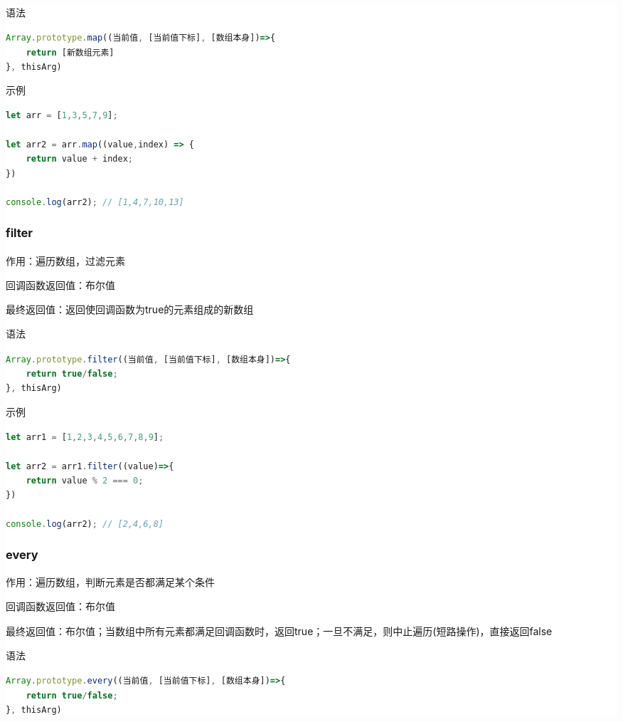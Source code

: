 语法

```js
Array.prototype.map((当前值, [当前值下标], [数组本身])=>{
    return [新数组元素]
}, thisArg)
```

示例

```js
let arr = [1,3,5,7,9];

let arr2 = arr.map((value,index) => {
	return value + index;    
})

console.log(arr2); // [1,4,7,10,13]
```

### filter

作用：遍历数组，过滤元素

回调函数返回值：布尔值

最终返回值：返回使回调函数为true的元素组成的新数组

语法

```js
Array.prototype.filter((当前值, [当前值下标], [数组本身])=>{
    return true/false;
}, thisArg)
```

示例

```js
let arr1 = [1,2,3,4,5,6,7,8,9];

let arr2 = arr1.filter((value)=>{
    return value % 2 === 0;
})

console.log(arr2); // [2,4,6,8]
```

### every

作用：遍历数组，判断元素是否都满足某个条件

回调函数返回值：布尔值

最终返回值：布尔值；当数组中所有元素都满足回调函数时，返回true；一旦不满足，则中止遍历(短路操作)，直接返回false

语法

```js
Array.prototype.every((当前值, [当前值下标], [数组本身])=>{
    return true/false;
}, thisArg)
```
